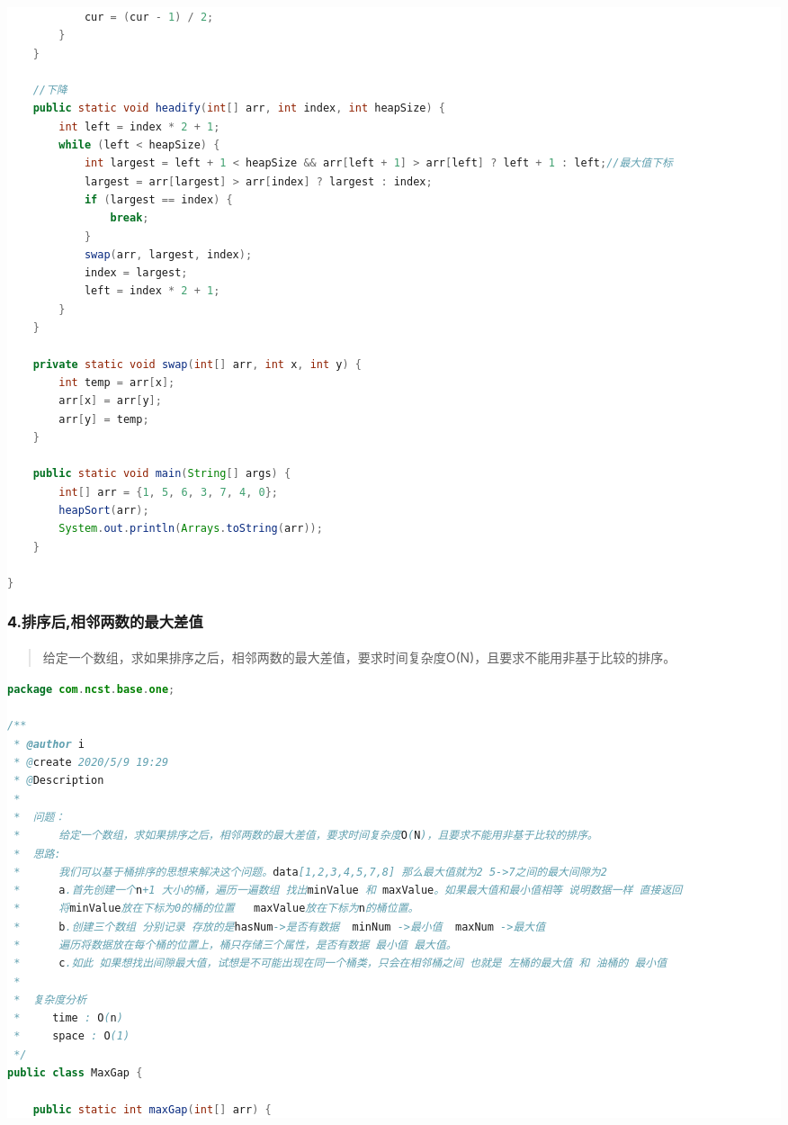 ```java
            cur = (cur - 1) / 2;
        }
    }

    //下降
    public static void headify(int[] arr, int index, int heapSize) {
        int left = index * 2 + 1;
        while (left < heapSize) {
            int largest = left + 1 < heapSize && arr[left + 1] > arr[left] ? left + 1 : left;//最大值下标
            largest = arr[largest] > arr[index] ? largest : index;
            if (largest == index) {
                break;
            }
            swap(arr, largest, index);
            index = largest;
            left = index * 2 + 1;
        }
    }

    private static void swap(int[] arr, int x, int y) {
        int temp = arr[x];
        arr[x] = arr[y];
        arr[y] = temp;
    }

    public static void main(String[] args) {
        int[] arr = {1, 5, 6, 3, 7, 4, 0};
        heapSort(arr);
        System.out.println(Arrays.toString(arr));
    }

}
```

### 4.排序后,相邻两数的最大差值

> 给定一个数组，求如果排序之后，相邻两数的最大差值，要求时间复杂度O(N)，且要求不能用非基于比较的排序。

```java
package com.ncst.base.one;

/**
 * @author i
 * @create 2020/5/9 19:29
 * @Description
 *
 *  问题：
 *      给定一个数组，求如果排序之后，相邻两数的最大差值，要求时间复杂度O(N)，且要求不能用非基于比较的排序。
 *  思路:
 *      我们可以基于桶排序的思想来解决这个问题。data[1,2,3,4,5,7,8] 那么最大值就为2 5->7之间的最大间隙为2
 *      a.首先创建一个n+1 大小的桶，遍历一遍数组 找出minValue 和 maxValue。如果最大值和最小值相等 说明数据一样 直接返回
 *      将minValue放在下标为0的桶的位置   maxValue放在下标为n的桶位置。
 *      b.创建三个数组 分别记录 存放的是hasNum->是否有数据  minNum ->最小值  maxNum ->最大值
 *      遍历将数据放在每个桶的位置上，桶只存储三个属性，是否有数据 最小值 最大值。
 *      c.如此 如果想找出间隙最大值，试想是不可能出现在同一个桶类，只会在相邻桶之间 也就是 左桶的最大值 和 油桶的 最小值
 *
 *  复杂度分析
 *     time : O(n)
 *     space : O(1)
 */
public class MaxGap {

    public static int maxGap(int[] arr) {
```
